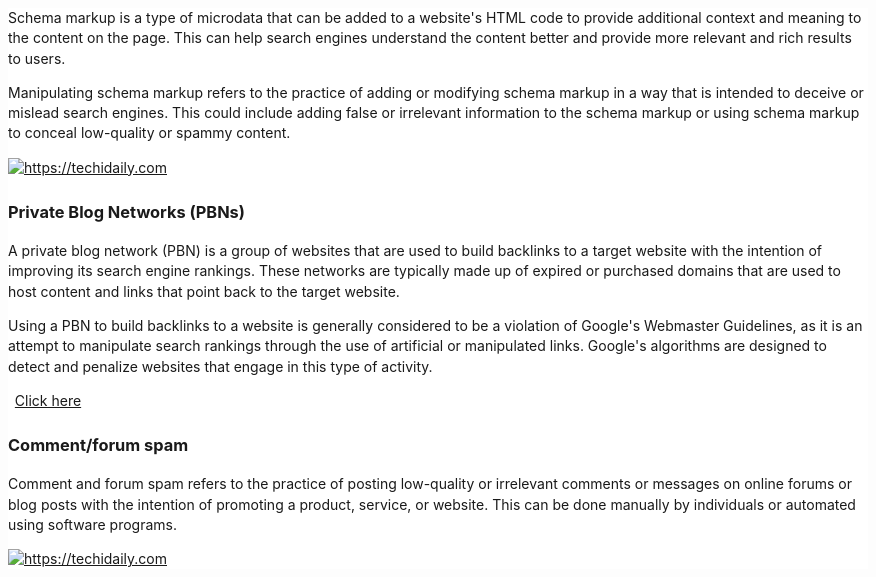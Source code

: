 Schema markup is a type of microdata that can be added to a website's HTML code to provide additional context and meaning to the content on the page. This can help search engines understand the content better and provide more relevant and rich results to users.

Manipulating schema markup refers to the practice of adding or modifying schema markup in a way that is intended to deceive or mislead search engines. This could include adding false or irrelevant information to the schema markup or using schema markup to conceal low-quality or spammy content.


<a href="https://aligracehair.sjv.io/c/5597632/2135404/19272" target="_top" id="2135404">
  <img src="//a.impactradius-go.com/display-ad/19272-2135404" border="0" alt="https://techidaily.com" width="468" height="60"/>
</a>
<img height="0" width="0" src="https://aligracehair.sjv.io/i/5597632/2135404/19272" style="position:absolute;visibility:hidden;" border="0" />


### Private Blog Networks (PBNs)

A private blog network (PBN) is a group of websites that are used to build backlinks to a target website with the intention of improving its search engine rankings. These networks are typically made up of expired or purchased domains that are used to host content and links that point back to the target website.

Using a PBN to build backlinks to a website is generally considered to be a violation of Google's Webmaster Guidelines, as it is an attempt to manipulate search rankings through the use of artificial or manipulated links. Google's algorithms are designed to detect and penalize websites that engage in this type of activity.


<span id="1993654">
					<video width="128" height="480" style="cursor:pointer"
           poster="//a.impactradius-go.com/display-clicktoplayimage/1993654.png"
           onclick="if(!this.playClicked){this.play();this.setAttribute('controls',true);this.playClicked=true;}">
	   <source src="//a.impactradius-go.com/display-ad/22993-1993654">
	   <img src="//a.impactradius-go.com/display-clicktoplayimage/1993654.png" style="border: none; height: 100%; width: 100%; object-fit: contain">
	</video>
	<div style="width:80px;text-align:center"><a href="javascript:window.open(decodeURIComponent('https%3A%2F%2Fhomestyler.sjv.io%2Fc%2F5597632%2F1993654%2F22993'), '_blank');void(0);">Click here</a></div>
</span>
<img height="0" width="0" src="https://imp.pxf.io/i/5597632/1993654/22993" style="position:absolute;visibility:hidden;" border="0" />


### Comment/forum spam

Comment and forum spam refers to the practice of posting low-quality or irrelevant comments or messages on online forums or blog posts with the intention of promoting a product, service, or website. This can be done manually by individuals or automated using software programs.


<a href="https://unicoeye.pxf.io/c/5597632/2134249/18498" target="_top" id="2134249">
  <img src="//a.impactradius-go.com/display-ad/18498-2134249" border="0" alt="https://techidaily.com" width="728" height="90"/>
</a>
<img height="0" width="0" src="https://unicoeye.pxf.io/i/5597632/2134249/18498" style="position:absolute;visibility:hidden;" border="0" />
